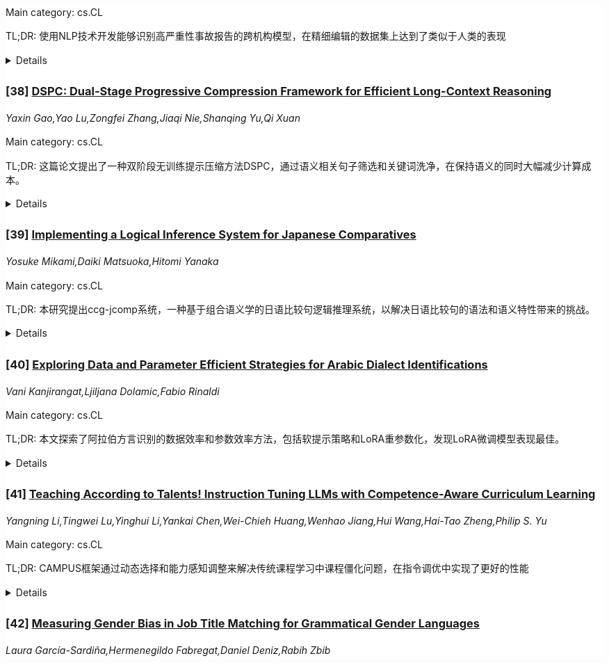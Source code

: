 Main category: cs.CL

TL;DR: 使用NLP技术开发能够识别高严重性事故报告的跨机构模型，在精细编辑的数据集上达到了类似于人类的表现


<details><summary>Details</summary></details>


### [38] [DSPC: Dual-Stage Progressive Compression Framework for Efficient Long-Context Reasoning](https://arxiv.org/abs/2509.13723)
*Yaxin Gao,Yao Lu,Zongfei Zhang,Jiaqi Nie,Shanqing Yu,Qi Xuan*

Main category: cs.CL

TL;DR: 这篇论文提出了一种双阶段无训练提示压缩方法DSPC，通过语义相关句子筛选和关键词洗净，在保持语义的同时大幅减少计算成本。


<details><summary>Details</summary></details>


### [39] [Implementing a Logical Inference System for Japanese Comparatives](https://arxiv.org/abs/2509.13734)
*Yosuke Mikami,Daiki Matsuoka,Hitomi Yanaka*

Main category: cs.CL

TL;DR: 本研究提出ccg-jcomp系统，一种基于组合语义学的日语比较句逻辑推理系统，以解决日语比较句的语法和语义特性带来的挑战。


<details><summary>Details</summary></details>


### [40] [Exploring Data and Parameter Efficient Strategies for Arabic Dialect Identifications](https://arxiv.org/abs/2509.13775)
*Vani Kanjirangat,Ljiljana Dolamic,Fabio Rinaldi*

Main category: cs.CL

TL;DR: 本文探索了阿拉伯方言识别的数据效率和参数效率方法，包括软提示策略和LoRA重参数化，发现LoRA微调模型表现最佳。


<details><summary>Details</summary></details>


### [41] [Teaching According to Talents! Instruction Tuning LLMs with Competence-Aware Curriculum Learning](https://arxiv.org/abs/2509.13790)
*Yangning Li,Tingwei Lu,Yinghui Li,Yankai Chen,Wei-Chieh Huang,Wenhao Jiang,Hui Wang,Hai-Tao Zheng,Philip S. Yu*

Main category: cs.CL

TL;DR: CAMPUS框架通过动态选择和能力感知调整来解决传统课程学习中课程僵化问题，在指令调优中实现了更好的性能


<details><summary>Details</summary></details>


### [42] [Measuring Gender Bias in Job Title Matching for Grammatical Gender Languages](https://arxiv.org/abs/2509.13803)
*Laura García-Sardiña,Hermenegildo Fabregat,Daniel Deniz,Rabih Zbib*
